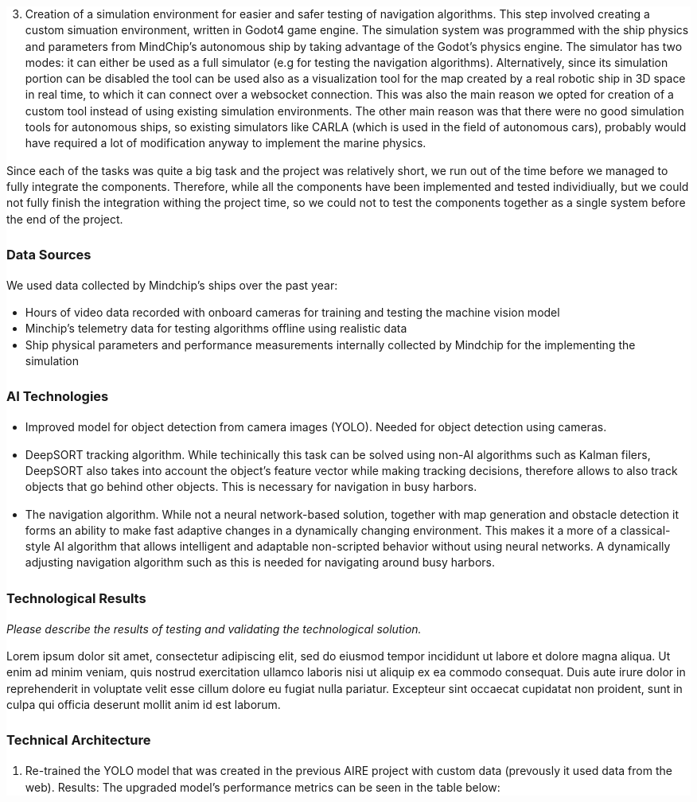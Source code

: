 3) Creation of a simulation environment for easier and safer testing of navigation algorithms.
This step involved creating a custom simuation environment, written in Godot4 game engine. The simulation system was programmed with the ship physics and parameters from MindChip’s autonomous ship by taking advantage of the Godot’s  physics engine. The simulator has two modes: it can either be used as a full simulator (e.g for testing the navigation algorithms).
Alternatively, since its simulation portion can be disabled the tool can be used also as a visualization tool for the map created by a real robotic ship in 3D space in real time, to which it can connect over a websocket connection. This was also the main reason we opted for creation of a custom tool instead of using existing simulation environments. The other main reason was that there were no good simulation tools for autonomous ships, so existing simulators like CARLA (which is used in the field of autonomous cars), probably would have required a lot of modification anyway to implement the marine physics.

Since each of the tasks was quite a big task and the project was relatively short, we run out of the time before we managed to fully integrate the components. Therefore, while all the components have been implemented and tested individiually, but we could not fully finish the integration withing the project time, so we could not to test the components together as a single system before the end of the project.

### Data Sources
We used data collected by Mindchip’s ships over the past year:
- Hours of video data recorded with onboard cameras for training and testing the machine vision model
- Minchip’s telemetry data for testing algorithms offline using realistic data
- Ship physical parameters and performance measurements internally collected by Mindchip for the implementing the simulation

### AI Technologies
- Improved model for object detection from camera images (YOLO). Needed for object detection using cameras.
- DeepSORT tracking algorithm. While techinically this task can be solved using non-AI algorithms such as Kalman filers, DeepSORT also takes into account the object’s feature vector while making tracking decisions, therefore allows to also track objects that go behind other objects. This is necessary for navigation in busy harbors.

- The navigation algorithm. While not a neural network-based solution, together with map generation and obstacle detection it forms an ability to make fast adaptive changes in a dynamically changing environment. This makes it a more of a classical-style AI algorithm that allows intelligent and adaptable non-scripted behavior without using neural networks. A dynamically adjusting navigation algorithm such as this is needed for navigating around busy harbors.

### Technological Results
*Please describe the results of testing and validating the technological solution.*

Lorem ipsum dolor sit amet, consectetur adipiscing elit, sed do eiusmod tempor incididunt ut labore et dolore magna aliqua. Ut enim ad minim veniam, quis nostrud exercitation ullamco laboris nisi ut aliquip ex ea commodo consequat. Duis aute irure dolor in reprehenderit in voluptate velit esse cillum dolore eu fugiat nulla pariatur. Excepteur sint occaecat cupidatat non proident, sunt in culpa qui officia deserunt mollit anim id est laborum.

### Technical Architecture
1. Re-trained the YOLO model that was created in the previous AIRE project with custom data (prevously it used data from the web).
Results:
The upgraded model’s performance metrics can be seen in the table below:
